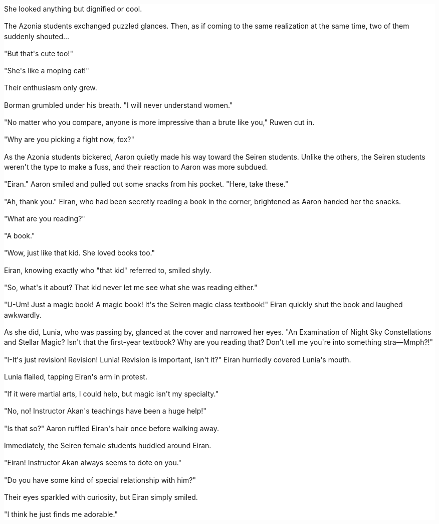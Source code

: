She looked anything but dignified or cool.

The Azonia students exchanged puzzled glances. Then, as if coming to the same realization at the same time, two of them suddenly shouted...

"But that's cute too!"

"She's like a moping cat!"

Their enthusiasm only grew.

Borman grumbled under his breath. "I will never understand women."

"No matter who you compare, anyone is more impressive than a brute like you," Ruwen cut in.

"Why are you picking a fight now, fox?"

As the Azonia students bickered, Aaron quietly made his way toward the Seiren students. Unlike the others, the Seiren students weren't the type to make a fuss, and their reaction to Aaron was more subdued.

"Eiran." Aaron smiled and pulled out some snacks from his pocket. "Here, take these."

"Ah, thank you." Eiran, who had been secretly reading a book in the corner, brightened as Aaron handed her the snacks.

"What are you reading?"

"A book."

"Wow, just like that kid. She loved books too."

Eiran, knowing exactly who "that kid" referred to, smiled shyly.

"So, what's it about? That kid never let me see what she was reading either."

"U-Um! Just a magic book! A magic book! It's the Seiren magic class textbook!" Eiran quickly shut the book and laughed awkwardly.

As she did, Lunia, who was passing by, glanced at the cover and narrowed her eyes. "An Examination of Night Sky Constellations and Stellar Magic? Isn't that the first-year textbook? Why are you reading that? Don't tell me you're into something stra—Mmph?!"

"I-It's just revision! Revision! Lunia! Revision is important, isn't it?" Eiran hurriedly covered Lunia's mouth.

Lunia flailed, tapping Eiran's arm in protest.

"If it were martial arts, I could help, but magic isn't my specialty."

"No, no! Instructor Akan's teachings have been a huge help!"

"Is that so?" Aaron ruffled Eiran's hair once before walking away.

Immediately, the Seiren female students huddled around Eiran.

"Eiran! Instructor Akan always seems to dote on you."

"Do you have some kind of special relationship with him?"

Their eyes sparkled with curiosity, but Eiran simply smiled.

"I think he just finds me adorable."
